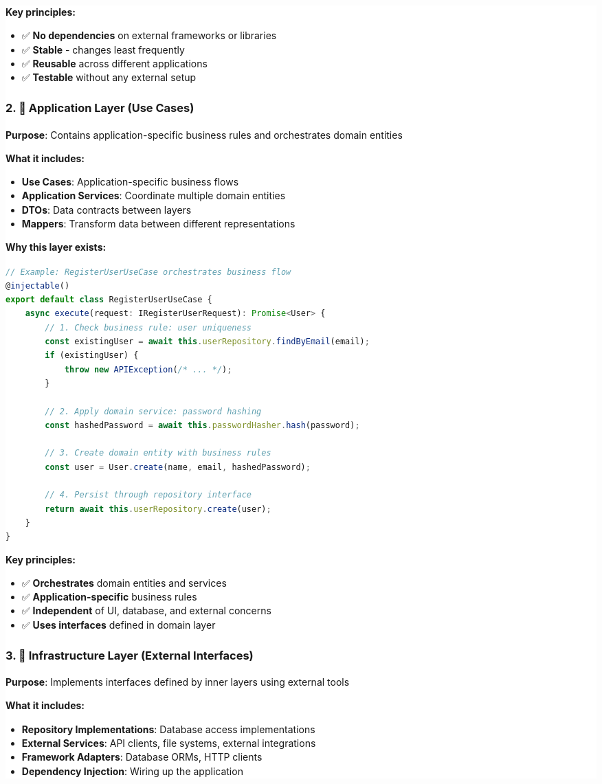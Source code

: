 **Key principles:**
- ✅ **No dependencies** on external frameworks or libraries
- ✅ **Stable** - changes least frequently
- ✅ **Reusable** across different applications
- ✅ **Testable** without any external setup

### 2. 🎯 **Application Layer (Use Cases)**

**Purpose**: Contains application-specific business rules and orchestrates domain entities

**What it includes:**
- **Use Cases**: Application-specific business flows
- **Application Services**: Coordinate multiple domain entities
- **DTOs**: Data contracts between layers
- **Mappers**: Transform data between different representations

**Why this layer exists:**
```typescript
// Example: RegisterUserUseCase orchestrates business flow
@injectable()
export default class RegisterUserUseCase {
    async execute(request: IRegisterUserRequest): Promise<User> {
        // 1. Check business rule: user uniqueness
        const existingUser = await this.userRepository.findByEmail(email);
        if (existingUser) {
            throw new APIException(/* ... */);
        }
        
        // 2. Apply domain service: password hashing
        const hashedPassword = await this.passwordHasher.hash(password);
        
        // 3. Create domain entity with business rules
        const user = User.create(name, email, hashedPassword);
        
        // 4. Persist through repository interface
        return await this.userRepository.create(user);
    }
}
```

**Key principles:**
- ✅ **Orchestrates** domain entities and services
- ✅ **Application-specific** business rules
- ✅ **Independent** of UI, database, and external concerns
- ✅ **Uses interfaces** defined in domain layer

### 3. 🔌 **Infrastructure Layer (External Interfaces)**

**Purpose**: Implements interfaces defined by inner layers using external tools

**What it includes:**
- **Repository Implementations**: Database access implementations
- **External Services**: API clients, file systems, external integrations
- **Framework Adapters**: Database ORMs, HTTP clients
- **Dependency Injection**: Wiring up the application
